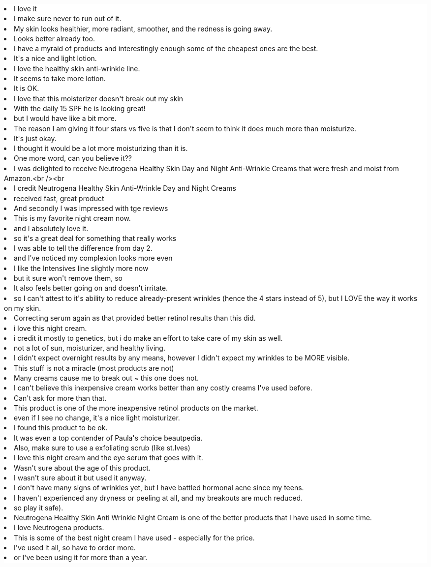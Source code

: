 <li> I love it</li>
<li> I make sure never to run out of it.</li>
<li> My skin looks healthier, more radiant, smoother, and the redness is going away.  </li>
<li> Looks better already too.</li>
<li> I have a myraid of products and interestingly enough some of the cheapest ones are the best.  </li>
<li> It&#x27;s a nice and light lotion.</li>
<li> I love the healthy skin anti-wrinkle line.  </li>
<li> It seems to take more lotion.</li>
<li> It is OK.</li>
<li> I love that this moisterizer doesn&#x27;t break out my skin</li>
<li> With the daily 15 SPF he is looking great!</li>
<li> but I would have like a bit more.</li>
<li> The reason I am giving it four stars vs five is that I don&#x27;t seem to think it does much more than moisturize.</li>
<li> It&#x27;s just okay.  </li>
<li> I thought it would be a lot more moisturizing than it is.  </li>
<li> One more word, can you believe it??</li>
<li> I was delighted to receive Neutrogena Healthy Skin Day and Night Anti-Wrinkle Creams that were fresh and moist from Amazon.&lt;br /&gt;&lt;br</li>
<li> I credit Neutrogena Healthy Skin Anti-Wrinkle Day and Night Creams  </li>
<li> received fast, great product</li>
<li> And secondly I was impressed with tge reviews</li>
<li> This is my favorite night cream now.</li>
<li> and I absolutely love it.  </li>
<li> so it&#x27;s a great deal for something that really works</li>
<li> I was able to tell the difference from day 2.</li>
<li> and I&#x27;ve noticed my complexion looks more even</li>
<li> I like the Intensives line slightly more now</li>
<li> but it sure won&#x27;t remove them, so</li>
<li> It also feels better going on and doesn&#x27;t irritate.  </li>
<li> so I can&#x27;t attest to it&#x27;s ability to reduce already-present wrinkles (hence the 4 stars instead of 5), but I LOVE the way it works on my skin.</li>
<li> Correcting serum  again as that provided better retinol results than this did.</li>
<li> i love this night cream.  </li>
<li> i credit it mostly to genetics, but i do make an effort to take care of my skin as well.  </li>
<li> not a lot of sun, moisturizer, and healthy living.  </li>
<li> I didn&#x27;t expect overnight results by any means, however I didn&#x27;t expect my wrinkles to be MORE visible.  </li>
<li> This stuff is not a miracle (most products are not)</li>
<li> Many creams cause me to break out ~ this one does not.</li>
<li> I can&#x27;t believe this inexpensive cream works better than any costly creams I&#x27;ve used before.</li>
<li> Can&#x27;t ask for more than that.</li>
<li> This product is one of the more inexpensive retinol products on the market.</li>
<li> even if I see no change, it&#x27;s a nice light moisturizer.</li>
<li> I found this product to be ok.</li>
<li> It was even a top contender of Paula&#x27;s choice beautpedia.</li>
<li> Also, make sure to use a exfoliating scrub (like st.Ives)</li>
<li> I love this night cream and the eye serum that goes with it.</li>
<li> Wasn&#x27;t sure about the age of this product.  </li>
<li> I wasn&#x27;t sure about it but used it anyway.  </li>
<li> I don&#x27;t have many signs of wrinkles yet, but I have battled hormonal acne since my teens.  </li>
<li> I haven&#x27;t experienced any dryness or peeling at all, and my breakouts are much reduced.  </li>
<li> so play it safe).</li>
<li> Neutrogena Healthy Skin Anti Wrinkle Night Cream is one of the better products that I have used in some time.  </li>
<li> I love Neutrogena products.</li>
<li> This is some of the best night cream I have used - especially for the price.</li>
<li> I&#x27;ve used it all, so have to order more.</li>
<li> or I&#x27;ve been using it for more than a year.</li>